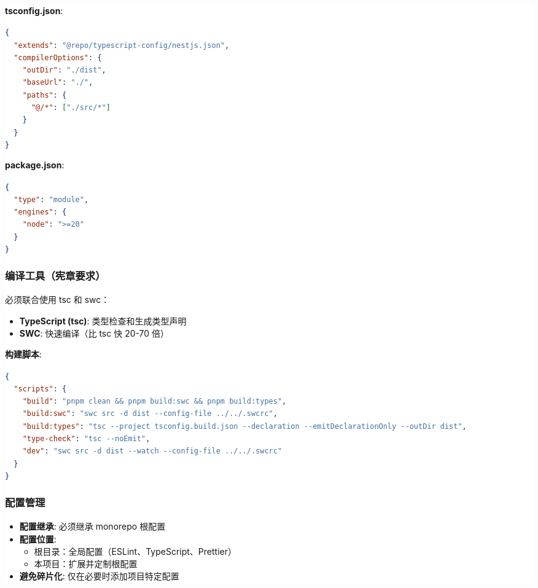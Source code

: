 **tsconfig.json**:

```json
{
  "extends": "@repo/typescript-config/nestjs.json",
  "compilerOptions": {
    "outDir": "./dist",
    "baseUrl": "./",
    "paths": {
      "@/*": ["./src/*"]
    }
  }
}
```

**package.json**:

```json
{
  "type": "module",
  "engines": {
    "node": ">=20"
  }
}
```

### 编译工具（宪章要求）

必须联合使用 tsc 和 swc：

- **TypeScript (tsc)**: 类型检查和生成类型声明
- **SWC**: 快速编译（比 tsc 快 20-70 倍）

**构建脚本**:

```json
{
  "scripts": {
    "build": "pnpm clean && pnpm build:swc && pnpm build:types",
    "build:swc": "swc src -d dist --config-file ../../.swcrc",
    "build:types": "tsc --project tsconfig.build.json --declaration --emitDeclarationOnly --outDir dist",
    "type-check": "tsc --noEmit",
    "dev": "swc src -d dist --watch --config-file ../../.swcrc"
  }
}
```

### 配置管理

- **配置继承**: 必须继承 monorepo 根配置
- **配置位置**:
  - 根目录：全局配置（ESLint、TypeScript、Prettier）
  - 本项目：扩展并定制根配置
- **避免碎片化**: 仅在必要时添加项目特定配置
